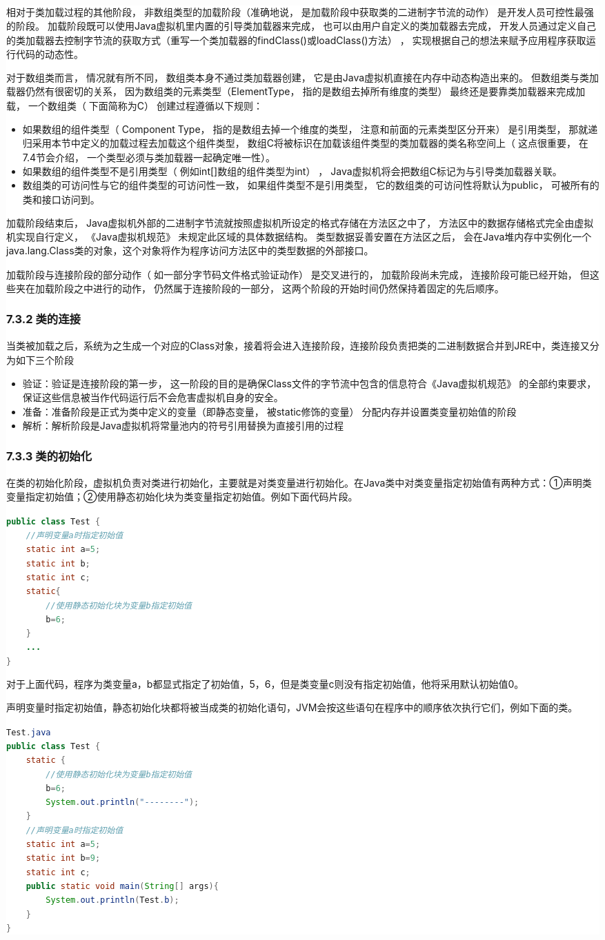 相对于类加载过程的其他阶段， 非数组类型的加载阶段（准确地说， 是加载阶段中获取类的二进制字节流的动作） 是开发人员可控性最强的阶段。 加载阶段既可以使用Java虚拟机里内置的引导类加载器来完成， 也可以由用户自定义的类加载器去完成， 开发人员通过定义自己的类加载器去控制字节流的获取方式（重写一个类加载器的findClass()或loadClass()方法） ， 实现根据自己的想法来赋予应用程序获取运行代码的动态性。

对于数组类而言， 情况就有所不同， 数组类本身不通过类加载器创建， 它是由Java虚拟机直接在内存中动态构造出来的。 但数组类与类加载器仍然有很密切的关系， 因为数组类的元素类型（ElementType， 指的是数组去掉所有维度的类型） 最终还是要靠类加载器来完成加载， 一个数组类（ 下面简称为C） 创建过程遵循以下规则：

- 如果数组的组件类型（ Component Type， 指的是数组去掉一个维度的类型， 注意和前面的元素类型区分开来） 是引用类型， 那就递归采用本节中定义的加载过程去加载这个组件类型， 数组C将被标识在加载该组件类型的类加载器的类名称空间上（ 这点很重要， 在7.4节会介绍， 一个类型必须与类加载器一起确定唯一性）。
- 如果数组的组件类型不是引用类型（ 例如int[]数组的组件类型为int） ， Java虚拟机将会把数组C标记为与引导类加载器关联。
- 数组类的可访问性与它的组件类型的可访问性一致， 如果组件类型不是引用类型， 它的数组类的可访问性将默认为public， 可被所有的类和接口访问到。

加载阶段结束后， Java虚拟机外部的二进制字节流就按照虚拟机所设定的格式存储在方法区之中了， 方法区中的数据存储格式完全由虚拟机实现自行定义， 《Java虚拟机规范》 未规定此区域的具体数据结构。 类型数据妥善安置在方法区之后， 会在Java堆内存中实例化一个java.lang.Class类的对象，这个对象将作为程序访问方法区中的类型数据的外部接口。

加载阶段与连接阶段的部分动作（ 如一部分字节码文件格式验证动作） 是交叉进行的， 加载阶段尚未完成， 连接阶段可能已经开始， 但这些夹在加载阶段之中进行的动作， 仍然属于连接阶段的一部分， 这两个阶段的开始时间仍然保持着固定的先后顺序。  

### 7.3.2 类的连接

当类被加载之后，系统为之生成一个对应的Class对象，接着将会进入连接阶段，连接阶段负责把类的二进制数据合并到JRE中，类连接又分为如下三个阶段

- 验证：验证是连接阶段的第一步， 这一阶段的目的是确保Class文件的字节流中包含的信息符合《Java虚拟机规范》 的全部约束要求， 保证这些信息被当作代码运行后不会危害虚拟机自身的安全。  
- 准备：准备阶段是正式为类中定义的变量（即静态变量， 被static修饰的变量） 分配内存并设置类变量初始值的阶段  
- 解析：解析阶段是Java虚拟机将常量池内的符号引用替换为直接引用的过程  

### 7.3.3 类的初始化

在类的初始化阶段，虚拟机负责对类进行初始化，主要就是对类变量进行初始化。在Java类中对类变量指定初始值有两种方式：①声明类变量指定初始值；②使用静态初始化块为类变量指定初始值。例如下面代码片段。

```java
public class Test {
	//声明变量a时指定初始值
	static int a=5;
	static int b;
	static int c;
	static{
		//使用静态初始化块为变量b指定初始值
		b=6;
	}
	...
}
```

对于上面代码，程序为类变量a，b都显式指定了初始值，5，6，但是类变量c则没有指定初始值，他将采用默认初始值0。

声明变量时指定初始值，静态初始化块都将被当成类的初始化语句，JVM会按这些语句在程序中的顺序依次执行它们，例如下面的类。

```java
Test.java
public class Test {
	static {
		//使用静态初始化块为变量b指定初始值
		b=6;
		System.out.println("--------");
	}
	//声明变量a时指定初始值
	static int a=5;
	static int b=9;
	static int c;
	public static void main(String[] args){
		System.out.println(Test.b);
	}
}
```
